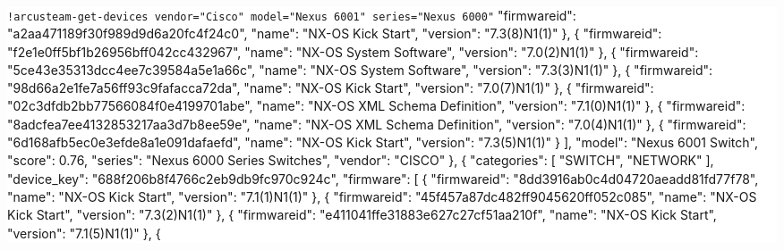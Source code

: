 ```!arcusteam-get-devices vendor="Cisco" model="Nexus 6001" series="Nexus 6000"```
                        "firmwareid": "a2aa471189f30f989d9d6a20fc4f24c0",
                        "name": "NX-OS Kick Start",
                        "version": "7.3(8)N1(1)"
                    },
                    {
                        "firmwareid": "f2e1e0ff5bf1b26956bff042cc432967",
                        "name": "NX-OS System Software",
                        "version": "7.0(2)N1(1)"
                    },
                    {
                        "firmwareid": "5ce43e35313dcc4ee7c39584a5e1a66c",
                        "name": "NX-OS System Software",
                        "version": "7.3(3)N1(1)"
                    },
                    {
                        "firmwareid": "98d66a2e1fe7a56ff93c9fafacca72da",
                        "name": "NX-OS Kick Start",
                        "version": "7.0(7)N1(1)"
                    },
                    {
                        "firmwareid": "02c3dfdb2bb77566084f0e4199701abe",
                        "name": "NX-OS XML Schema Definition",
                        "version": "7.1(0)N1(1)"
                    },
                    {
                        "firmwareid": "8adcfea7ee4132853217aa3d7b8ee59e",
                        "name": "NX-OS XML Schema Definition",
                        "version": "7.0(4)N1(1)"
                    },
                    {
                        "firmwareid": "6d168afb5ec0e3efde8a1e091dafaefd",
                        "name": "NX-OS Kick Start",
                        "version": "7.3(5)N1(1)"
                    }
                ],
                "model": "Nexus 6001 Switch",
                "score": 0.76,
                "series": "Nexus 6000 Series Switches",
                "vendor": "CISCO"
            },
            {
                "categories": [
                    "SWITCH",
                    "NETWORK"
                ],
                "device_key": "688f206b8f4766c2eb9db9fc970c924c",
                "firmware": [
                    {
                        "firmwareid": "8dd3916ab0c4d04720aeadd81fd77f78",
                        "name": "NX-OS Kick Start",
                        "version": "7.1(1)N1(1)"
                    },
                    {
                        "firmwareid": "45f457a87dc482ff9045620ff052c085",
                        "name": "NX-OS Kick Start",
                        "version": "7.3(2)N1(1)"
                    },
                    {
                        "firmwareid": "e411041ffe31883e627c27cf51aa210f",
                        "name": "NX-OS Kick Start",
                        "version": "7.1(5)N1(1)"
                    },
                    {
```